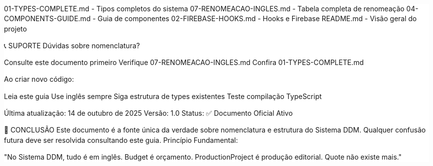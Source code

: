 01-TYPES-COMPLETE.md - Tipos completos do sistema
07-RENOMEACAO-INGLES.md - Tabela completa de renomeação
04-COMPONENTS-GUIDE.md - Guia de componentes
02-FIREBASE-HOOKS.md - Hooks e Firebase
README.md - Visão geral do projeto


📞 SUPORTE
Dúvidas sobre nomenclatura?

Consulte este documento primeiro
Verifique 07-RENOMEACAO-INGLES.md
Confira 01-TYPES-COMPLETE.md

Ao criar novo código:

Leia este guia
Use inglês sempre
Siga estrutura de types existentes
Teste compilação TypeScript


Última atualização: 14 de outubro de 2025
Versão: 1.0
Status: ✅ Documento Oficial Ativo

🎯 CONCLUSÃO
Este documento é a fonte única da verdade sobre nomenclatura e estrutura do Sistema DDM. Qualquer confusão futura deve ser resolvida consultando este guia.
Princípio Fundamental:

"No Sistema DDM, tudo é em inglês. Budget é orçamento. ProductionProject é produção editorial. Quote não existe mais."